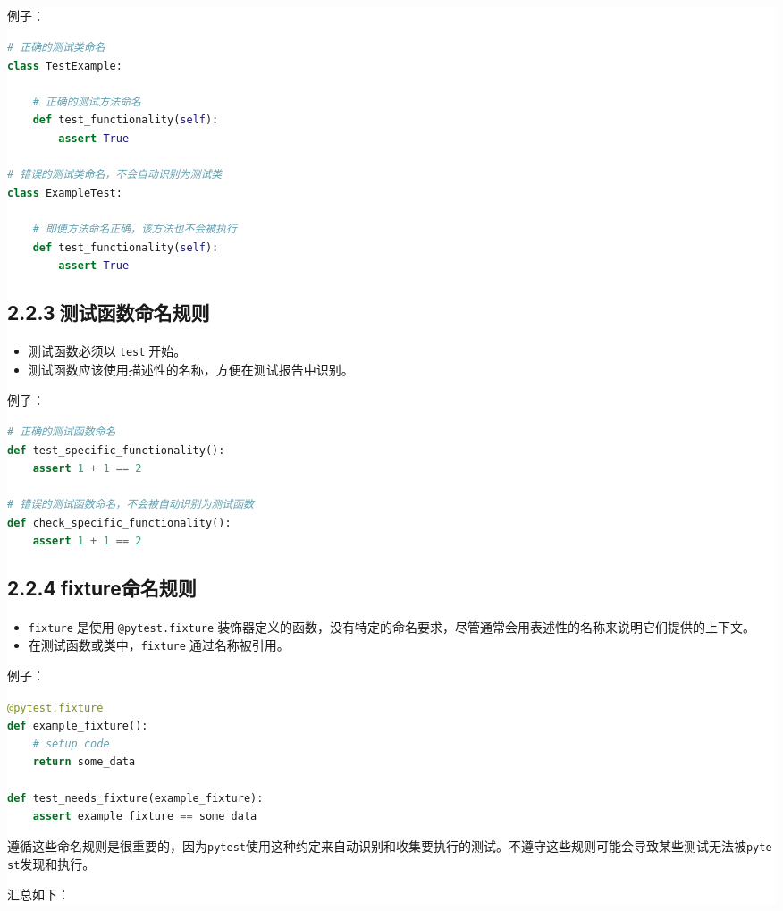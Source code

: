 例子：

```python
# 正确的测试类命名
class TestExample:

    # 正确的测试方法命名
    def test_functionality(self):
        assert True
        
# 错误的测试类命名，不会自动识别为测试类
class ExampleTest:

    # 即便方法命名正确，该方法也不会被执行
    def test_functionality(self):
        assert True
```

## 2.2.3 测试函数命名规则

- 测试函数必须以 `test` 开始。
- 测试函数应该使用描述性的名称，方便在测试报告中识别。

例子：

```python
# 正确的测试函数命名
def test_specific_functionality():
    assert 1 + 1 == 2
    
# 错误的测试函数命名，不会被自动识别为测试函数
def check_specific_functionality():
    assert 1 + 1 == 2
```

## 2.2.4 fixture命名规则

- `fixture` 是使用 `@pytest.fixture` 装饰器定义的函数，没有特定的命名要求，尽管通常会用表述性的名称来说明它们提供的上下文。
- 在测试函数或类中，`fixture` 通过名称被引用。

例子：

```python
@pytest.fixture
def example_fixture():
    # setup code
    return some_data

def test_needs_fixture(example_fixture):
    assert example_fixture == some_data
```

遵循这些命名规则是很重要的，因为`pytest`使用这种约定来自动识别和收集要执行的测试。不遵守这些规则可能会导致某些测试无法被`pytest`发现和执行。

汇总如下：
